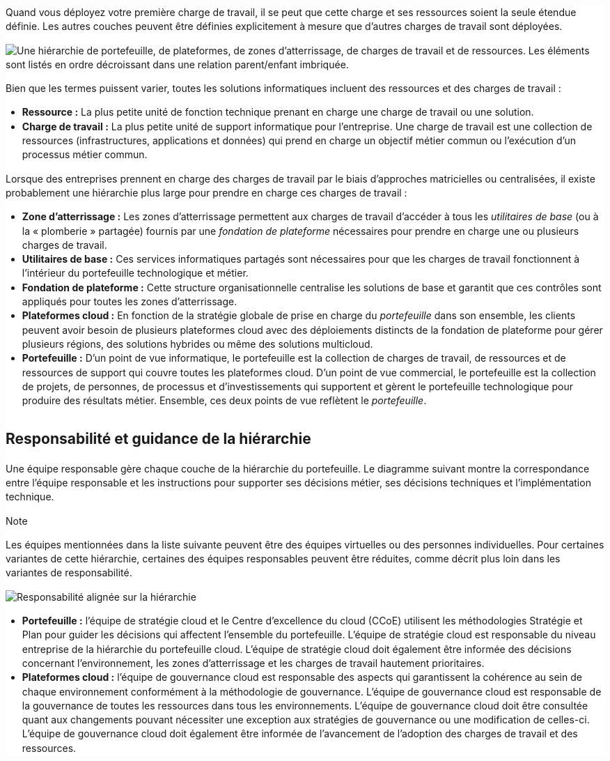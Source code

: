 Quand vous déployez votre première charge de travail, il se peut que cette charge et ses ressources soient la seule étendue définie. Les autres couches peuvent être définies explicitement à mesure que d’autres charges de travail sont déployées.

![Une hiérarchie de portefeuille, de plateformes, de zones d’atterrissage, de charges de travail et de ressources. Les éléments sont listés en ordre décroissant dans une relation parent/enfant imbriquée.](../../_images/ready/hierarchy.png)

Bien que les termes puissent varier, toutes les solutions informatiques incluent des ressources et des charges de travail :

- **Ressource :** La plus petite unité de fonction technique prenant en charge une charge de travail ou une solution.
- **Charge de travail :** La plus petite unité de support informatique pour l’entreprise. Une charge de travail est une collection de ressources (infrastructures, applications et données) qui prend en charge un objectif métier commun ou l’exécution d’un processus métier commun.

Lorsque des entreprises prennent en charge des charges de travail par le biais d’approches matricielles ou centralisées, il existe probablement une hiérarchie plus large pour prendre en charge ces charges de travail :

- **Zone d’atterrissage :** Les zones d’atterrissage permettent aux charges de travail d’accéder à tous les _utilitaires de base_ (ou à la « plomberie » partagée) fournis par une _fondation de plateforme_ nécessaires pour prendre en charge une ou plusieurs charges de travail.
- **Utilitaires de base :** Ces services informatiques partagés sont nécessaires pour que les charges de travail fonctionnent à l’intérieur du portefeuille technologique et métier.
- **Fondation de plateforme :** Cette structure organisationnelle centralise les solutions de base et garantit que ces contrôles sont appliqués pour toutes les zones d’atterrissage.
- **Plateformes cloud :** En fonction de la stratégie globale de prise en charge du _portefeuille_ dans son ensemble, les clients peuvent avoir besoin de plusieurs plateformes cloud avec des déploiements distincts de la fondation de plateforme pour gérer plusieurs régions, des solutions hybrides ou même des solutions multicloud.
- **Portefeuille :** D’un point de vue informatique, le portefeuille est la collection de charges de travail, de ressources et de ressources de support qui couvre toutes les plateformes cloud. D’un point de vue commercial, le portefeuille est la collection de projets, de personnes, de processus et d’investissements qui supportent et gèrent le portefeuille technologique pour produire des résultats métier. Ensemble, ces deux points de vue reflètent le _portefeuille_.

## <a name="hierarchy-accountability-and-guidance"></a>Responsabilité et guidance de la hiérarchie

Une équipe responsable gère chaque couche de la hiérarchie du portefeuille. Le diagramme suivant montre la correspondance entre l’équipe responsable et les instructions pour supporter ses décisions métier, ses décisions techniques et l’implémentation technique.

> [!NOTE]
> Les équipes mentionnées dans la liste suivante peuvent être des équipes virtuelles ou des personnes individuelles. Pour certaines variantes de cette hiérarchie, certaines des équipes responsables peuvent être réduites, comme décrit plus loin dans les variantes de responsabilité.

![Responsabilité alignée sur la hiérarchie](../../_images/ready/hierarchy-with-roles.png)



- **Portefeuille :** l’équipe de stratégie cloud et le Centre d’excellence du cloud (CCoE) utilisent les méthodologies Stratégie et Plan pour guider les décisions qui affectent l’ensemble du portefeuille. L’équipe de stratégie cloud est responsable du niveau entreprise de la hiérarchie du portefeuille cloud. L’équipe de stratégie cloud doit également être informée des décisions concernant l’environnement, les zones d’atterrissage et les charges de travail hautement prioritaires.
- **Plateformes cloud :** l’équipe de gouvernance cloud est responsable des aspects qui garantissent la cohérence au sein de chaque environnement conformément à la méthodologie de gouvernance. L’équipe de gouvernance cloud est responsable de la gouvernance de toutes les ressources dans tous les environnements. L’équipe de gouvernance cloud doit être consultée quant aux changements pouvant nécessiter une exception aux stratégies de gouvernance ou une modification de celles-ci. L’équipe de gouvernance cloud doit également être informée de l’avancement de l’adoption des charges de travail et des ressources.